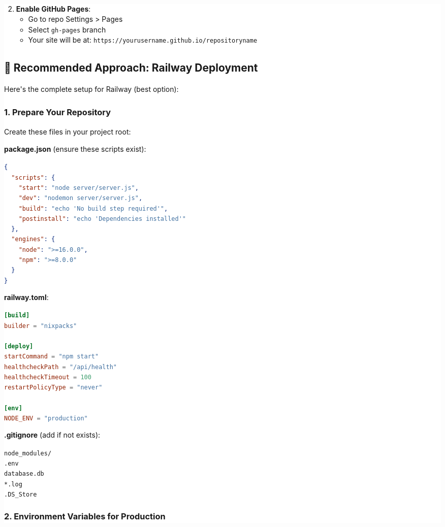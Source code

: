 2. **Enable GitHub Pages**:
   - Go to repo Settings > Pages
   - Select `gh-pages` branch
   - Your site will be at: `https://yourusername.github.io/repositoryname`

## 🔧 Recommended Approach: Railway Deployment

Here's the complete setup for Railway (best option):

### 1. Prepare Your Repository

Create these files in your project root:

**package.json** (ensure these scripts exist):
```json
{
  "scripts": {
    "start": "node server/server.js",
    "dev": "nodemon server/server.js",
    "build": "echo 'No build step required'",
    "postinstall": "echo 'Dependencies installed'"
  },
  "engines": {
    "node": ">=16.0.0",
    "npm": ">=8.0.0"
  }
}
```

**railway.toml**:
```toml
[build]
builder = "nixpacks"

[deploy]
startCommand = "npm start"
healthcheckPath = "/api/health"
healthcheckTimeout = 100
restartPolicyType = "never"

[env]
NODE_ENV = "production"
```

**.gitignore** (add if not exists):
```
node_modules/
.env
database.db
*.log
.DS_Store
```

### 2. Environment Variables for Production
